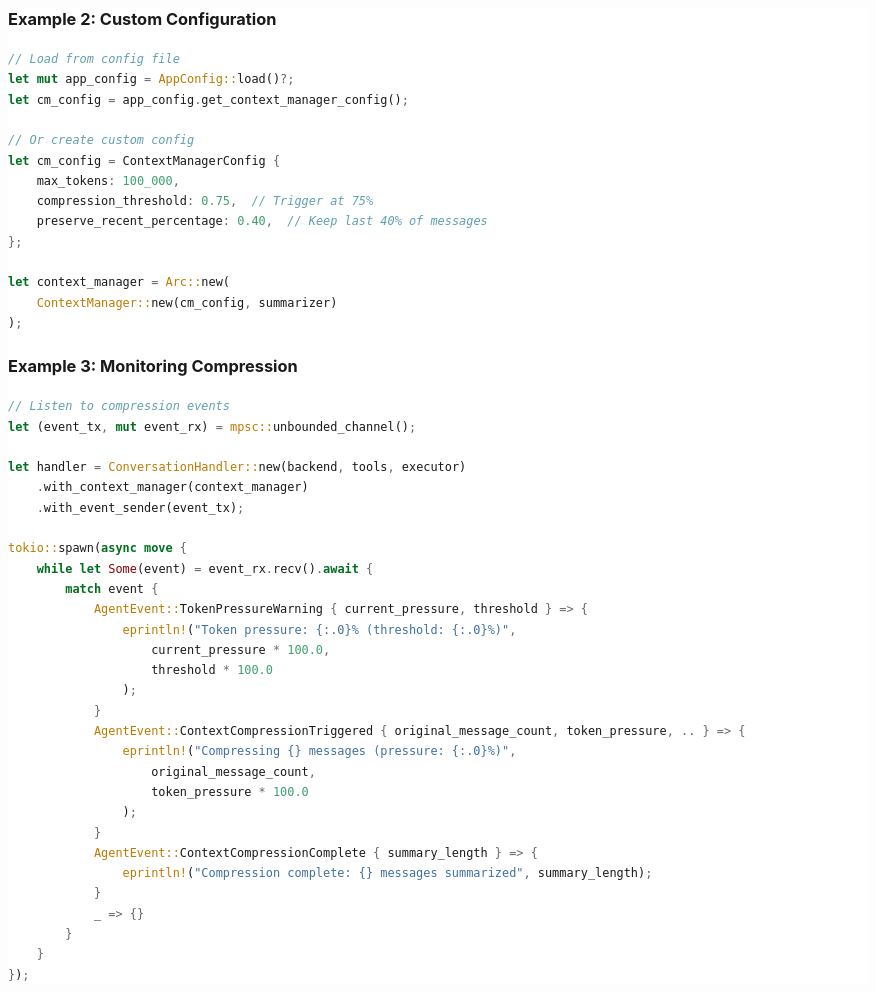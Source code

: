 
### Example 2: Custom Configuration

```rust
// Load from config file
let mut app_config = AppConfig::load()?;
let cm_config = app_config.get_context_manager_config();

// Or create custom config
let cm_config = ContextManagerConfig {
    max_tokens: 100_000,
    compression_threshold: 0.75,  // Trigger at 75%
    preserve_recent_percentage: 0.40,  // Keep last 40% of messages
};

let context_manager = Arc::new(
    ContextManager::new(cm_config, summarizer)
);
```

### Example 3: Monitoring Compression

```rust
// Listen to compression events
let (event_tx, mut event_rx) = mpsc::unbounded_channel();

let handler = ConversationHandler::new(backend, tools, executor)
    .with_context_manager(context_manager)
    .with_event_sender(event_tx);

tokio::spawn(async move {
    while let Some(event) = event_rx.recv().await {
        match event {
            AgentEvent::TokenPressureWarning { current_pressure, threshold } => {
                eprintln!("Token pressure: {:.0}% (threshold: {:.0}%)",
                    current_pressure * 100.0,
                    threshold * 100.0
                );
            }
            AgentEvent::ContextCompressionTriggered { original_message_count, token_pressure, .. } => {
                eprintln!("Compressing {} messages (pressure: {:.0}%)",
                    original_message_count,
                    token_pressure * 100.0
                );
            }
            AgentEvent::ContextCompressionComplete { summary_length } => {
                eprintln!("Compression complete: {} messages summarized", summary_length);
            }
            _ => {}
        }
    }
});
```
